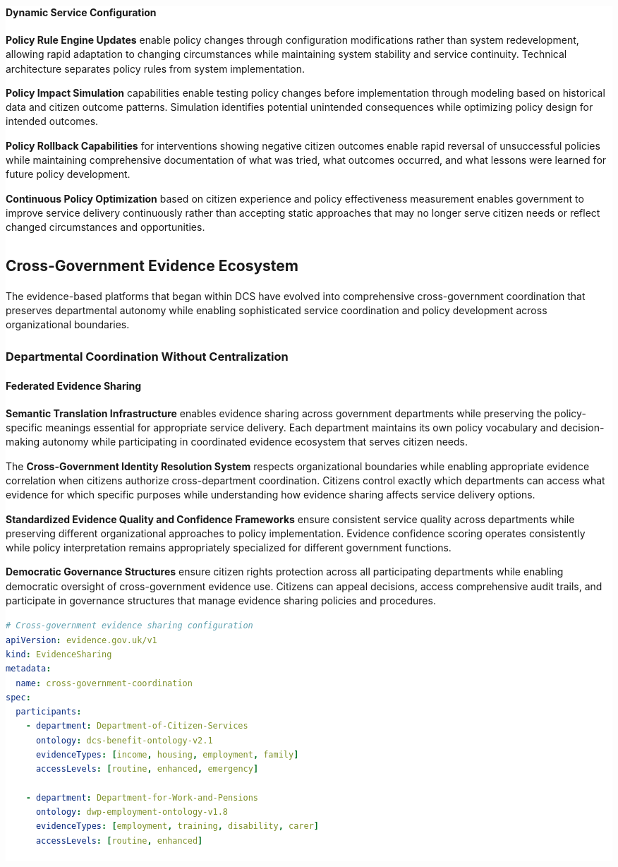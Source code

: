 #### Dynamic Service Configuration

**Policy Rule Engine Updates** enable policy changes through configuration modifications rather than system redevelopment, allowing rapid adaptation to changing circumstances while maintaining system stability and service continuity. Technical architecture separates policy rules from system implementation.

**Policy Impact Simulation** capabilities enable testing policy changes before implementation through modeling based on historical data and citizen outcome patterns. Simulation identifies potential unintended consequences while optimizing policy design for intended outcomes.

**Policy Rollback Capabilities** for interventions showing negative citizen outcomes enable rapid reversal of unsuccessful policies while maintaining comprehensive documentation of what was tried, what outcomes occurred, and what lessons were learned for future policy development.

**Continuous Policy Optimization** based on citizen experience and policy effectiveness measurement enables government to improve service delivery continuously rather than accepting static approaches that may no longer serve citizen needs or reflect changed circumstances and opportunities.

## Cross-Government Evidence Ecosystem

The evidence-based platforms that began within DCS have evolved into comprehensive cross-government coordination that preserves departmental autonomy while enabling sophisticated service coordination and policy development across organizational boundaries.

### Departmental Coordination Without Centralization

#### Federated Evidence Sharing

**Semantic Translation Infrastructure** enables evidence sharing across government departments while preserving the policy-specific meanings essential for appropriate service delivery. Each department maintains its own policy vocabulary and decision-making autonomy while participating in coordinated evidence ecosystem that serves citizen needs.

The **Cross-Government Identity Resolution System** respects organizational boundaries while enabling appropriate evidence correlation when citizens authorize cross-department coordination. Citizens control exactly which departments can access what evidence for which specific purposes while understanding how evidence sharing affects service delivery options.

**Standardized Evidence Quality and Confidence Frameworks** ensure consistent service quality across departments while preserving different organizational approaches to policy implementation. Evidence confidence scoring operates consistently while policy interpretation remains appropriately specialized for different government functions.

**Democratic Governance Structures** ensure citizen rights protection across all participating departments while enabling democratic oversight of cross-government evidence use. Citizens can appeal decisions, access comprehensive audit trails, and participate in governance structures that manage evidence sharing policies and procedures.

```yaml
# Cross-government evidence sharing configuration
apiVersion: evidence.gov.uk/v1
kind: EvidenceSharing
metadata:
  name: cross-government-coordination
spec:
  participants:
    - department: Department-of-Citizen-Services
      ontology: dcs-benefit-ontology-v2.1
      evidenceTypes: [income, housing, employment, family]
      accessLevels: [routine, enhanced, emergency]
    
    - department: Department-for-Work-and-Pensions
      ontology: dwp-employment-ontology-v1.8
      evidenceTypes: [employment, training, disability, carer]
      accessLevels: [routine, enhanced]
    
```